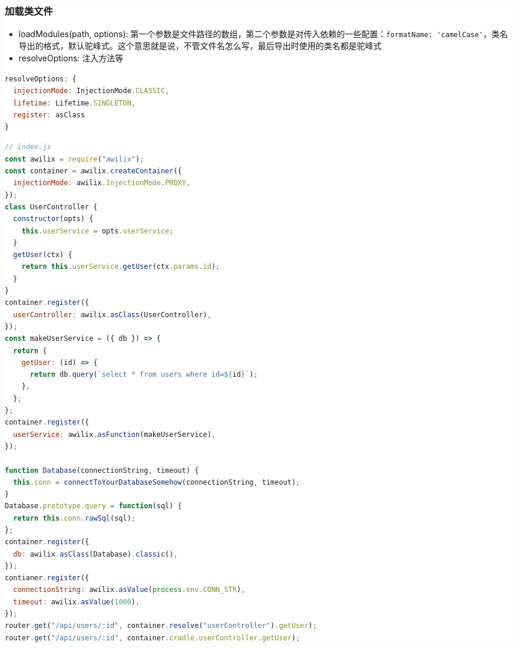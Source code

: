 ### 加载类文件

- loadModules(path, options): 第一个参数是文件路径的数组，第二个参数是对传入依赖的一些配置：`formatName: 'camelCase'`，类名导出的格式，默认驼峰式。这个意思就是说，不管文件名怎么写，最后导出时使用的类名都是驼峰式
- resolveOptions: 注入方法等

```js
resolveOptions: {
  injectionMode: InjectionMode.CLASSIC,
  lifetime: Lifetime.SINGLETON,
  register: asClass
}
```

```js
// index.js
const awilix = require("awilix");
const container = awilix.createContainer({
  injectionMode: awilix.InjectionMode.PROXY,
});
class UserController {
  constructor(opts) {
    this.userService = opts.userService;
  }
  getUser(ctx) {
    return this.userService.getUser(ctx.params.id);
  }
}
container.register({
  userController: awilix.asClass(UserController),
});
const makeUserService = ({ db }) => {
  return {
    getUser: (id) => {
      return db.query(`select * from users where id=${id}`);
    },
  };
};
container.register({
  userService: awilix.asFunction(makeUserService),
});

function Database(connectionString, timeout) {
  this.conn = connectToYourDatabaseSomehow(connectionString, timeout);
}
Database.prototype.query = function(sql) {
  return this.conn.rawSql(sql);
};
container.register({
  db: awilix.asClass(Database).classic(),
});
contianer.register({
  connectionString: awilix.asValue(process.env.CONN_STR),
  timeout: awilix.asValue(1000),
});
router.get("/api/users/:id", container.resolve("userController").getUser);
router.get("/api/users/:id", container.cradle.userController.getUser);
```
